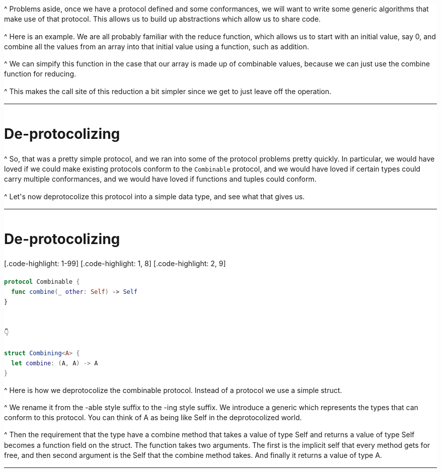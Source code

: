 ^ Problems aside, once we have a protocol defined and some conformances, we will want to write some generic algorithms that make use of that protocol. This allows us to build up abstractions which allow us to share code.

^ Here is an example. We are all probably familiar with the reduce function, which allows us to start with an initial value, say 0, and combine all the values from an array into that initial value using a function, such as addition.

^ We can simpify this function in the case that our array is made up of combinable values, because we can just use the combine function for reducing.

^ This makes the call site of this reduction a bit simpler since we get to just leave off the operation.



---

# De-protocolizing

^ So, that was a pretty simple protocol, and we ran into some of the protocol problems pretty quickly. In particular, we would have loved if we could make existing protocols conform to the `Combinable` protocol, and we would have loved if certain types could carry multiple conformances, and we would have loved if functions and tuples could conform.

^ Let's now deprotocolize this protocol into a simple data type, and see what that gives us.

---

# De-protocolizing

[.code-highlight: 1-99]
[.code-highlight: 1, 8]
[.code-highlight: 2, 9]
```swift
protocol Combinable {
  func combine(_ other: Self) -> Self
}


👇

struct Combining<A> {
  let combine: (A, A) -> A
}
```

^ Here is how we deprotocolize the combinable protocol. Instead of a protocol we use a simple struct. 

^ We rename it from the -able style suffix to the -ing style suffix. We introduce a generic which represents the types that can conform to this protocol. You can think of A as being like Self in the deprotocolized world.

^ Then the requirement that the type have a combine method that takes a value of type Self and returns a value of type Self becomes a function field on the struct. The function takes two arguments. The first is the implicit self that every method gets for free, and then second argument is the Self that the combine method takes. And finally it returns a value of type A.

---
